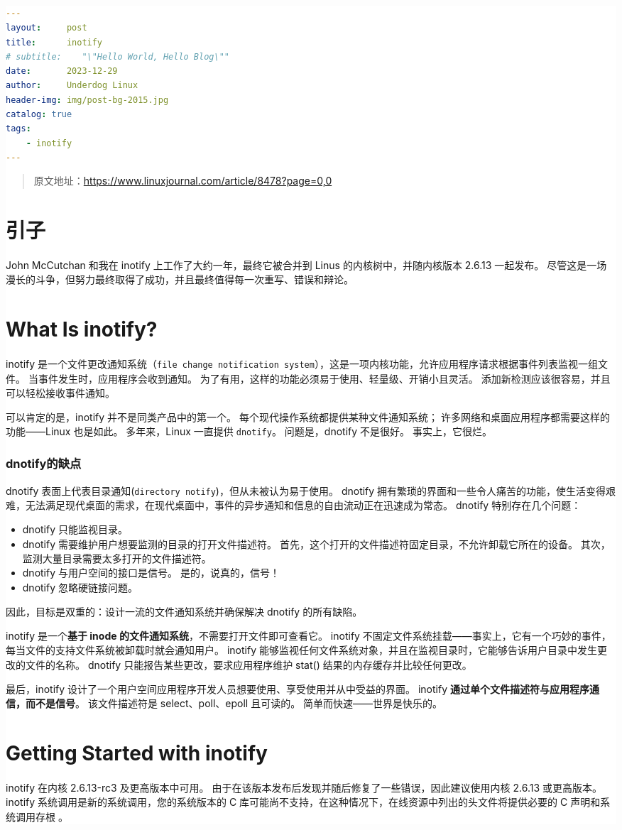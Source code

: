 ```yaml
---
layout:     post
title:      inotify
# subtitle:    "\"Hello World, Hello Blog\""
date:       2023-12-29
author:     Underdog Linux
header-img: img/post-bg-2015.jpg
catalog: true
tags:
    - inotify
---
```


> 原文地址：https://www.linuxjournal.com/article/8478?page=0,0

# 引子
John McCutchan 和我在 inotify 上工作了大约一年，最终它被合并到 Linus 的内核树中，并随内核版本 2.6.13 一起发布。 尽管这是一场漫长的斗争，但努力最终取得了成功，并且最终值得每一次重写、错误和辩论。

# What Is inotify?
inotify 是一个文件更改通知系统（`file change notification system`），这是一项内核功能，允许应用程序请求根据事件列表监视一组文件。 
当事件发生时，应用程序会收到通知。 为了有用，这样的功能必须易于使用、轻量级、开销小且灵活。 添加新检测应该很容易，并且可以轻松接收事件通知。

可以肯定的是，inotify 并不是同类产品中的第一个。 
每个现代操作系统都提供某种文件通知系统； 许多网络和桌面应用程序都需要这样的功能——Linux 也是如此。 
多年来，Linux 一直提供 `dnotify`。 问题是，dnotify 不是很好。 事实上，它很烂。


### dnotify的缺点
dnotify 表面上代表目录通知(`directory notify`)，但从未被认为易于使用。 
dnotify 拥有繁琐的界面和一些令人痛苦的功能，使生活变得艰难，无法满足现代桌面的需求，在现代桌面中，事件的异步通知和信息的自由流动正在迅速成为常态。 dnotify 特别存在几个问题：
- dnotify 只能监视目录。
- dnotify 需要维护用户想要监测的目录的打开文件描述符。 首先，这个打开的文件描述符固定目录，不允许卸载它所在的设备。 其次，监测大量目录需要太多打开的文件描述符。
- dnotify 与用户空间的接口是信号。 是的，说真的，信号！
- dnotify 忽略硬链接问题。

因此，目标是双重的：设计一流的文件通知系统并确保解决 dnotify 的所有缺陷。


inotify 是一个**基于 inode 的文件通知系统**，不需要打开文件即可查看它。 
inotify 不固定文件系统挂载——事实上，它有一个巧妙的事件，每当文件的支持文件系统被卸载时就会通知用户。 
inotify 能够监视任何文件系统对象，并且在监视目录时，它能够告诉用户目录中发生更改的文件的名称。 
dnotify 只能报告某些更改，要求应用程序维护 stat() 结果的内存缓存并比较任何更改。

最后，inotify 设计了一个用户空间应用程序开发人员想要使用、享受使用并从中受益的界面。 
inotify **通过单个文件描述符与应用程序通信，而不是信号**。 
该文件描述符是 select、poll、epoll 且可读的。 简单而快速——世界是快乐的。

# Getting Started with inotify
inotify 在内核 2.6.13-rc3 及更高版本中可用。 由于在该版本发布后发现并随后修复了一些错误，因此建议使用内核 2.6.13 或更高版本。 inotify 系统调用是新的系统调用，您的系统版本的 C 库可能尚不支持，在这种情况下，在线资源中列出的头文件将提供必要的 C 声明和系统调用存根 。
